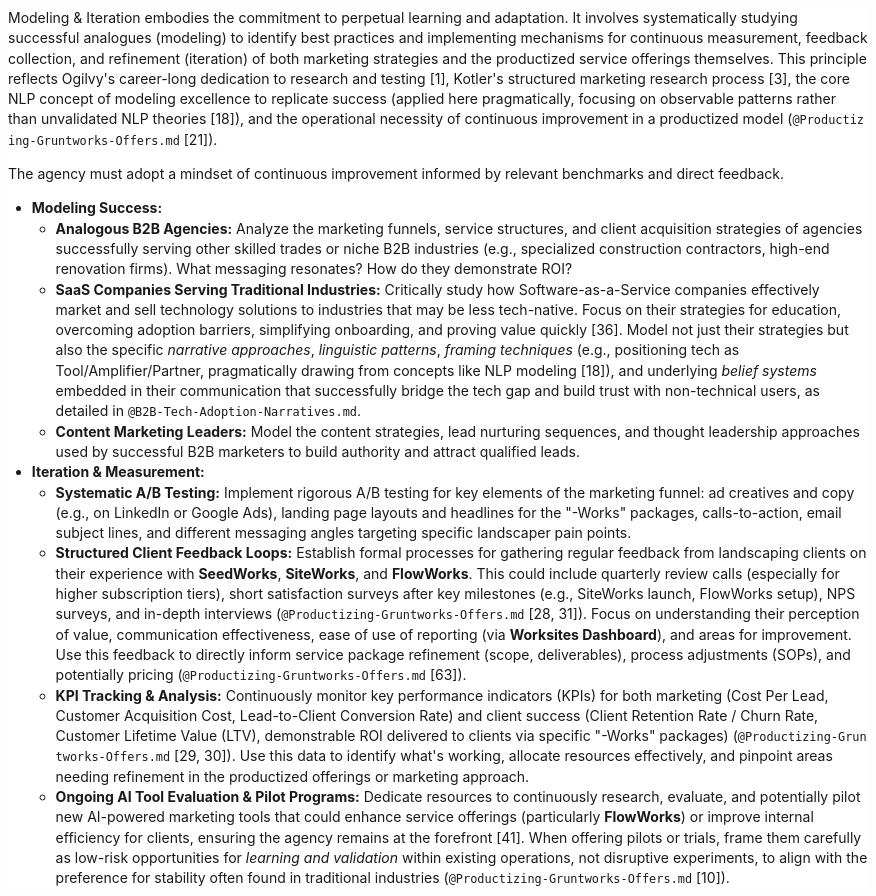 Modeling & Iteration embodies the commitment to perpetual learning and adaptation. It involves systematically studying successful analogues (modeling) to identify best practices and implementing mechanisms for continuous measurement, feedback collection, and refinement (iteration) of both marketing strategies and the productized service offerings themselves. This principle reflects Ogilvy's career-long dedication to research and testing [1], Kotler's structured marketing research process [3], the core NLP concept of modeling excellence to replicate success (applied here pragmatically, focusing on observable patterns rather than unvalidated NLP theories [18]), and the operational necessity of continuous improvement in a productized model (`@Productizing-Gruntworks-Offers.md` [21]).

The agency must adopt a mindset of continuous improvement informed by relevant benchmarks and direct feedback.

* **Modeling Success:**
    * **Analogous B2B Agencies:** Analyze the marketing funnels, service structures, and client acquisition strategies of agencies successfully serving other skilled trades or niche B2B industries (e.g., specialized construction contractors, high-end renovation firms). What messaging resonates? How do they demonstrate ROI?
    * **SaaS Companies Serving Traditional Industries:** Critically study how Software-as-a-Service companies effectively market and sell technology solutions to industries that may be less tech-native. Focus on their strategies for education, overcoming adoption barriers, simplifying onboarding, and proving value quickly [36]. Model not just their strategies but also the specific *narrative approaches*, *linguistic patterns*, *framing techniques* (e.g., positioning tech as Tool/Amplifier/Partner, pragmatically drawing from concepts like NLP modeling [18]), and underlying *belief systems* embedded in their communication that successfully bridge the tech gap and build trust with non-technical users, as detailed in `@B2B-Tech-Adoption-Narratives.md`.
    * **Content Marketing Leaders:** Model the content strategies, lead nurturing sequences, and thought leadership approaches used by successful B2B marketers to build authority and attract qualified leads.
* **Iteration & Measurement:**
    * **Systematic A/B Testing:** Implement rigorous A/B testing for key elements of the marketing funnel: ad creatives and copy (e.g., on LinkedIn or Google Ads), landing page layouts and headlines for the "-Works" packages, calls-to-action, email subject lines, and different messaging angles targeting specific landscaper pain points.
    * **Structured Client Feedback Loops:** Establish formal processes for gathering regular feedback from landscaping clients on their experience with **SeedWorks**, **SiteWorks**, and **FlowWorks**. This could include quarterly review calls (especially for higher subscription tiers), short satisfaction surveys after key milestones (e.g., SiteWorks launch, FlowWorks setup), NPS surveys, and in-depth interviews (`@Productizing-Gruntworks-Offers.md` [28, 31]). Focus on understanding their perception of value, communication effectiveness, ease of use of reporting (via **Worksites Dashboard**), and areas for improvement. Use this feedback to directly inform service package refinement (scope, deliverables), process adjustments (SOPs), and potentially pricing (`@Productizing-Gruntworks-Offers.md` [63]).
    * **KPI Tracking & Analysis:** Continuously monitor key performance indicators (KPIs) for both marketing (Cost Per Lead, Customer Acquisition Cost, Lead-to-Client Conversion Rate) and client success (Client Retention Rate / Churn Rate, Customer Lifetime Value (LTV), demonstrable ROI delivered to clients via specific "-Works" packages) (`@Productizing-Gruntworks-Offers.md` [29, 30]). Use this data to identify what's working, allocate resources effectively, and pinpoint areas needing refinement in the productized offerings or marketing approach.
    * **Ongoing AI Tool Evaluation & Pilot Programs:** Dedicate resources to continuously research, evaluate, and potentially pilot new AI-powered marketing tools that could enhance service offerings (particularly **FlowWorks**) or improve internal efficiency for clients, ensuring the agency remains at the forefront [41]. When offering pilots or trials, frame them carefully as low-risk opportunities for *learning and validation* within existing operations, not disruptive experiments, to align with the preference for stability often found in traditional industries (`@Productizing-Gruntworks-Offers.md` [10]).
